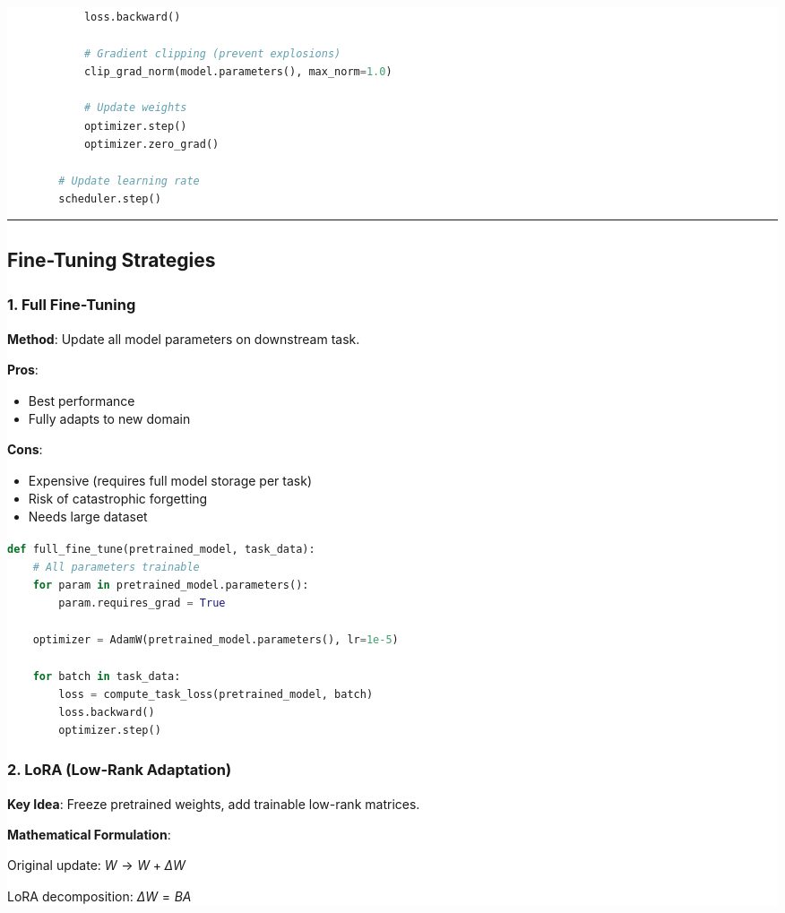 ```python
            loss.backward()
            
            # Gradient clipping (prevent explosions)
            clip_grad_norm(model.parameters(), max_norm=1.0)
            
            # Update weights
            optimizer.step()
            optimizer.zero_grad()
        
        # Update learning rate
        scheduler.step()
```

---

## Fine-Tuning Strategies

### 1. Full Fine-Tuning

**Method**: Update all model parameters on downstream task.

**Pros**:
- Best performance
- Fully adapts to new domain

**Cons**:
- Expensive (requires full model storage per task)
- Risk of catastrophic forgetting
- Needs large dataset

```python
def full_fine_tune(pretrained_model, task_data):
    # All parameters trainable
    for param in pretrained_model.parameters():
        param.requires_grad = True
    
    optimizer = AdamW(pretrained_model.parameters(), lr=1e-5)
    
    for batch in task_data:
        loss = compute_task_loss(pretrained_model, batch)
        loss.backward()
        optimizer.step()
```

### 2. LoRA (Low-Rank Adaptation)

**Key Idea**: Freeze pretrained weights, add trainable low-rank matrices.

**Mathematical Formulation**:

Original update: $W \rightarrow W + \Delta W$

LoRA decomposition: $\Delta W = BA$
